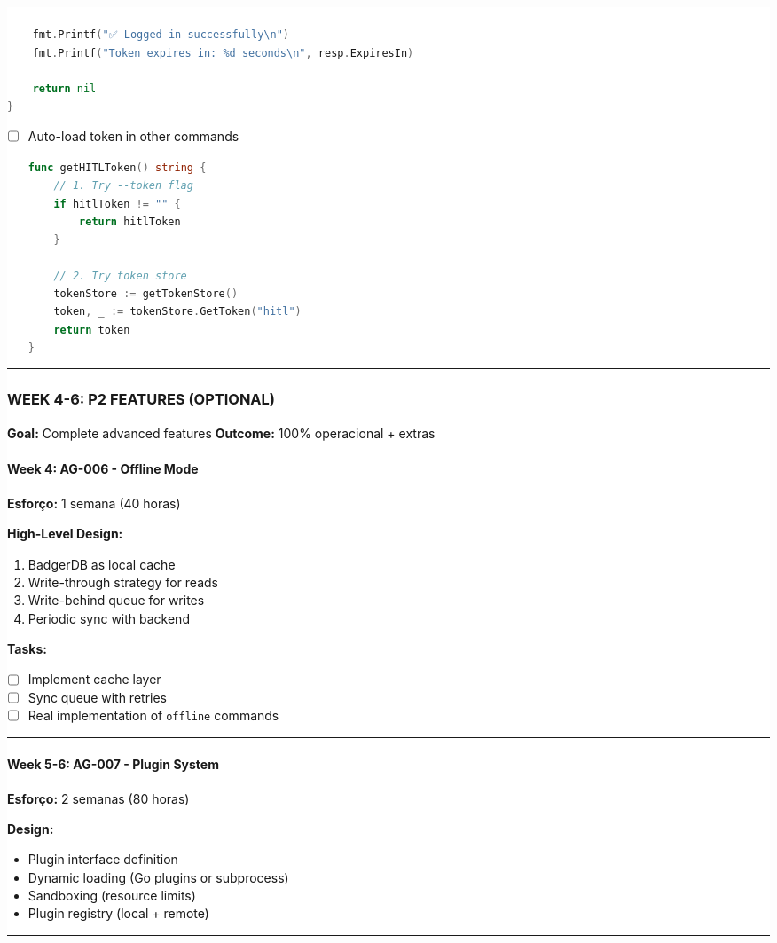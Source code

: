   ```go

      fmt.Printf("✅ Logged in successfully\n")
      fmt.Printf("Token expires in: %d seconds\n", resp.ExpiresIn)

      return nil
  }
  ```

- [ ] Auto-load token in other commands
  ```go
  func getHITLToken() string {
      // 1. Try --token flag
      if hitlToken != "" {
          return hitlToken
      }

      // 2. Try token store
      tokenStore := getTokenStore()
      token, _ := tokenStore.GetToken("hitl")
      return token
  }
  ```

---

### **WEEK 4-6: P2 FEATURES (OPTIONAL)**
**Goal:** Complete advanced features
**Outcome:** 100% operacional + extras

#### Week 4: AG-006 - Offline Mode
**Esforço:** 1 semana (40 horas)

**High-Level Design:**
1. BadgerDB as local cache
2. Write-through strategy for reads
3. Write-behind queue for writes
4. Periodic sync with backend

**Tasks:**
- [ ] Implement cache layer
- [ ] Sync queue with retries
- [ ] Real implementation of `offline` commands

---

#### Week 5-6: AG-007 - Plugin System
**Esforço:** 2 semanas (80 horas)

**Design:**
- Plugin interface definition
- Dynamic loading (Go plugins or subprocess)
- Sandboxing (resource limits)
- Plugin registry (local + remote)

---